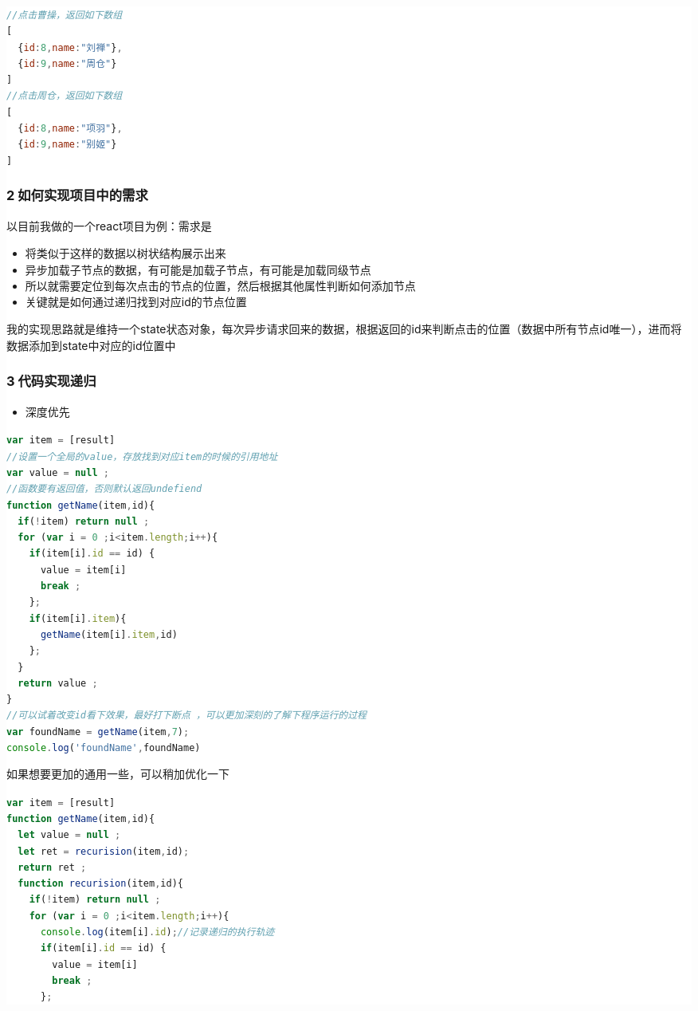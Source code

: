 ```javascript
//点击曹操，返回如下数组
[
  {id:8,name:"刘禅"},
  {id:9,name:"周仓"}
]
//点击周仓，返回如下数组
[
  {id:8,name:"项羽"},
  {id:9,name:"别姬"}
]
```

### 2 如何实现项目中的需求

以目前我做的一个react项目为例：需求是

* 将类似于这样的数据以树状结构展示出来
* 异步加载子节点的数据，有可能是加载子节点，有可能是加载同级节点
* 所以就需要定位到每次点击的节点的位置，然后根据其他属性判断如何添加节点
* 关键就是如何通过递归找到对应id的节点位置

我的实现思路就是维持一个state状态对象，每次异步请求回来的数据，根据返回的id来判断点击的位置（数据中所有节点id唯一），进而将数据添加到state中对应的id位置中

### 3 代码实现递归

* 深度优先

```javascript
var item = [result]
//设置一个全局的value，存放找到对应item的时候的引用地址
var value = null ;
//函数要有返回值，否则默认返回undefiend
function getName(item,id){
  if(!item) return null ;
  for (var i = 0 ;i<item.length;i++){
    if(item[i].id == id) {
      value = item[i]
      break ;
    };
    if(item[i].item){
      getName(item[i].item,id)
    };
  }
  return value ;
}
//可以试着改变id看下效果，最好打下断点 ，可以更加深刻的了解下程序运行的过程
var foundName = getName(item,7);
console.log('foundName',foundName)
```

如果想要更加的通用一些，可以稍加优化一下

```javascript
var item = [result]
function getName(item,id){
  let value = null ;
  let ret = recurision(item,id);
  return ret ;
  function recurision(item,id){
    if(!item) return null ;
    for (var i = 0 ;i<item.length;i++){
      console.log(item[i].id);//记录递归的执行轨迹
      if(item[i].id == id) {
        value = item[i]
        break ;
      };
```